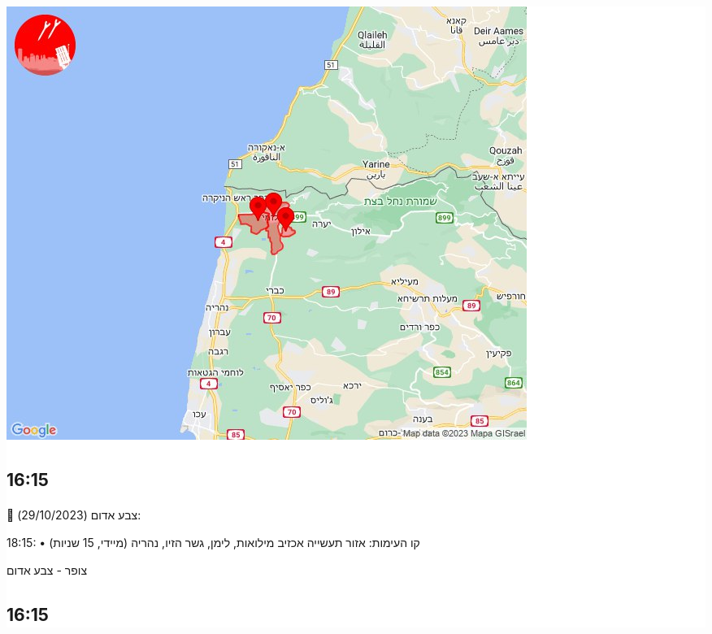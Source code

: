 ![Photo](images/16013.jpg)

## 16:15

🔴 צבע אדום (29/10/2023):

18:15:
• קו העימות: אזור תעשייה אכזיב מילואות, לימן, גשר הזיו, נהריה (מיידי, 15 שניות)

צופר - צבע אדום

## 16:15
